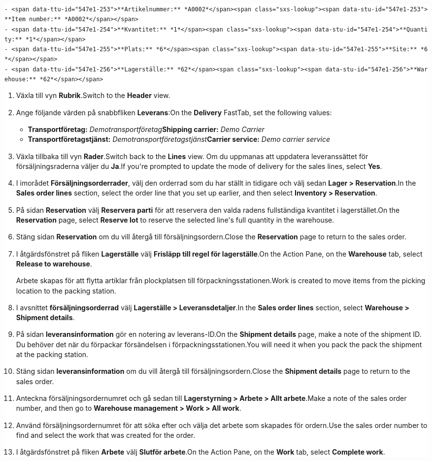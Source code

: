     - <span data-ttu-id="547e1-253">**Artikelnummer:** *A0002*</span><span class="sxs-lookup"><span data-stu-id="547e1-253">**Item number:** *A0002*</span></span>
    - <span data-ttu-id="547e1-254">**Kvantitet:** *1*</span><span class="sxs-lookup"><span data-stu-id="547e1-254">**Quantity:** *1*</span></span>
    - <span data-ttu-id="547e1-255">**Plats:** *6*</span><span class="sxs-lookup"><span data-stu-id="547e1-255">**Site:** *6*</span></span>
    - <span data-ttu-id="547e1-256">**Lagerställe:** *62*</span><span class="sxs-lookup"><span data-stu-id="547e1-256">**Warehouse:** *62*</span></span>

1. <span data-ttu-id="547e1-257">Växla till vyn **Rubrik**.</span><span class="sxs-lookup"><span data-stu-id="547e1-257">Switch to the **Header** view.</span></span>
1. <span data-ttu-id="547e1-258">Ange följande värden på snabbfliken **Leverans**:</span><span class="sxs-lookup"><span data-stu-id="547e1-258">On the **Delivery** FastTab, set the following values:</span></span>

    - <span data-ttu-id="547e1-259">**Transportföretag:** *Demotransportföretag*</span><span class="sxs-lookup"><span data-stu-id="547e1-259">**Shipping carrier:** *Demo Carrier*</span></span>
    - <span data-ttu-id="547e1-260">**Transportföretagstjänst:** *Demotransportföretagstjänst*</span><span class="sxs-lookup"><span data-stu-id="547e1-260">**Carrier service:** *Demo carrier service*</span></span>

1. <span data-ttu-id="547e1-261">Växla tillbaka till vyn **Rader**.</span><span class="sxs-lookup"><span data-stu-id="547e1-261">Switch back to the **Lines** view.</span></span> <span data-ttu-id="547e1-262">Om du uppmanas att uppdatera leveranssättet för försäljningsraderna väljer du **Ja**.</span><span class="sxs-lookup"><span data-stu-id="547e1-262">If you're prompted to update the mode of delivery for the sales lines, select **Yes**.</span></span>
1. <span data-ttu-id="547e1-263">I imorådet **Försäljningsorderrader**, välj den orderrad som du har ställt in tidigare och välj sedan **Lager \> Reservation**.</span><span class="sxs-lookup"><span data-stu-id="547e1-263">In the **Sales order lines** section, select the order line that you set up earlier, and then select **Inventory \> Reservation**.</span></span>
1. <span data-ttu-id="547e1-264">På sidan **Reservation** välj **Reservera parti** för att reservera den valda radens fullständiga kvantitet i lagerstället.</span><span class="sxs-lookup"><span data-stu-id="547e1-264">On the **Reservation** page, select **Reserve lot** to reserve the selected line's full quantity in the warehouse.</span></span>
1. <span data-ttu-id="547e1-265">Stäng sidan **Reservation** om du vill återgå till försäljningsordern.</span><span class="sxs-lookup"><span data-stu-id="547e1-265">Close the **Reservation** page to return to the sales order.</span></span>
1. <span data-ttu-id="547e1-266">I åtgärdsfönstret på fliken **Lagerställe** välj **Frisläpp till regel för lagerställe**.</span><span class="sxs-lookup"><span data-stu-id="547e1-266">On the Action Pane, on the **Warehouse** tab, select **Release to warehouse**.</span></span>

    <span data-ttu-id="547e1-267">Arbete skapas för att flytta artiklar från plockplatsen till förpackningsstationen.</span><span class="sxs-lookup"><span data-stu-id="547e1-267">Work is created to move items from the picking location to the packing station.</span></span>

1. <span data-ttu-id="547e1-268">I avsnittet **försäljningsorderrad** välj **Lagerställe \> Leveransdetaljer**.</span><span class="sxs-lookup"><span data-stu-id="547e1-268">In the **Sales order lines** section, select **Warehouse \> Shipment details**.</span></span>
1. <span data-ttu-id="547e1-269">På sidan **leveransinformation** gör en notering av leverans-ID.</span><span class="sxs-lookup"><span data-stu-id="547e1-269">On the **Shipment details** page, make a note of the shipment ID.</span></span> <span data-ttu-id="547e1-270">Du behöver det när du förpackar försändelsen i förpackningsstationen.</span><span class="sxs-lookup"><span data-stu-id="547e1-270">You will need it when you pack the pack the shipment at the packing station.</span></span>
1. <span data-ttu-id="547e1-271">Stäng sidan **leveransinformation** om du vill återgå till försäljningsordern.</span><span class="sxs-lookup"><span data-stu-id="547e1-271">Close the **Shipment details** page to return to the sales order.</span></span>
1. <span data-ttu-id="547e1-272">Anteckna försäljningsordernumret och gå sedan till **Lagerstyrning \> Arbete \> Allt arbete**.</span><span class="sxs-lookup"><span data-stu-id="547e1-272">Make a note of the sales order number, and then go to **Warehouse management \> Work \> All work**.</span></span>
1. <span data-ttu-id="547e1-273">Använd försäljningsordernumret för att söka efter och välja det arbete som skapades för ordern.</span><span class="sxs-lookup"><span data-stu-id="547e1-273">Use the sales order number to find and select the work that was created for the order.</span></span>
1. <span data-ttu-id="547e1-274">I åtgärdsfönstret på fliken **Arbete** välj **Slutför arbete**.</span><span class="sxs-lookup"><span data-stu-id="547e1-274">On the Action Pane, on the **Work** tab, select **Complete work**.</span></span>